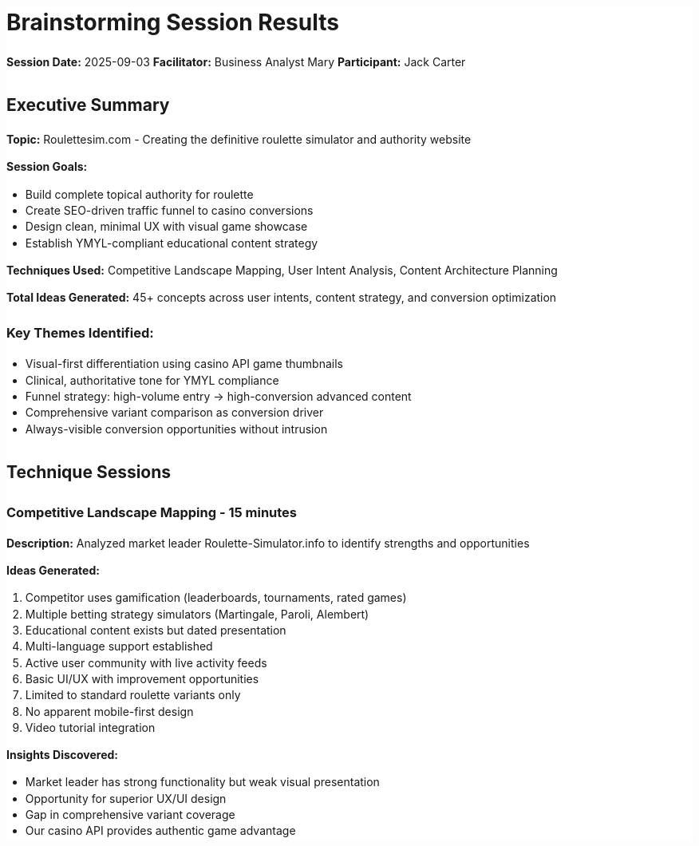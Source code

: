 # Brainstorming Session Results

**Session Date:** 2025-09-03
**Facilitator:** Business Analyst Mary
**Participant:** Jack Carter

## Executive Summary

**Topic:** Roulettesim.com - Creating the definitive roulette simulator and authority website

**Session Goals:** 
- Build complete topical authority for roulette
- Create SEO-driven traffic funnel to casino conversions
- Design clean, minimal UX with visual game showcase
- Establish YMYL-compliant educational content strategy

**Techniques Used:** Competitive Landscape Mapping, User Intent Analysis, Content Architecture Planning

**Total Ideas Generated:** 45+ concepts across user intents, content strategy, and conversion optimization

### Key Themes Identified:
- Visual-first differentiation using casino API game thumbnails
- Clinical, authoritative tone for YMYL compliance
- Funnel strategy: high-volume entry → high-conversion advanced content
- Comprehensive variant comparison as conversion driver
- Always-visible conversion opportunities without intrusion

## Technique Sessions

### Competitive Landscape Mapping - 15 minutes

**Description:** Analyzed market leader Roulette-Simulator.info to identify strengths and opportunities

**Ideas Generated:**
1. Competitor uses gamification (leaderboards, tournaments, rated games)
2. Multiple betting strategy simulators (Martingale, Paroli, Alembert)
3. Educational content exists but dated presentation
4. Multi-language support established
5. Active user community with live activity feeds
6. Basic UI/UX with improvement opportunities
7. Limited to standard roulette variants only
8. No apparent mobile-first design
9. Video tutorial integration

**Insights Discovered:**
- Market leader has strong functionality but weak visual presentation
- Opportunity for superior UX/UI design
- Gap in comprehensive variant coverage
- Our casino API provides authentic game advantage
